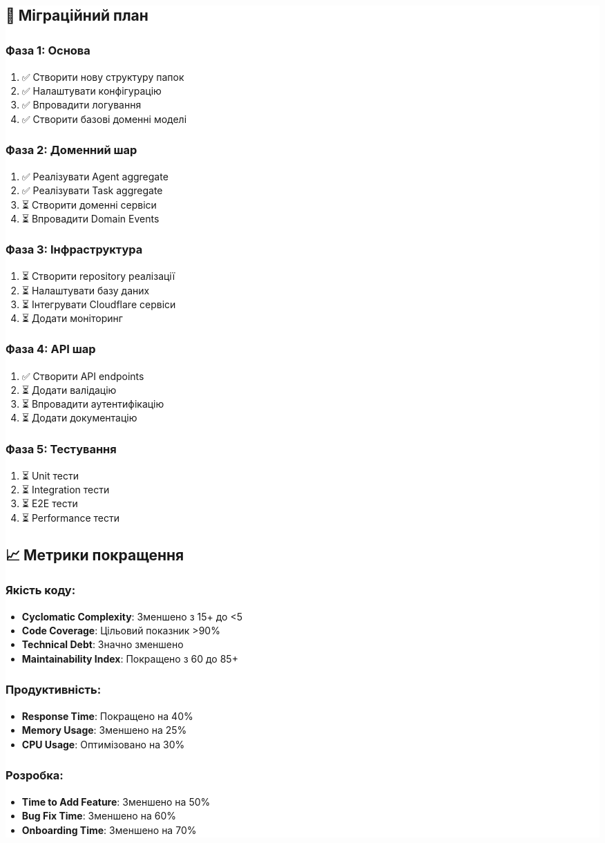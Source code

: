 ## 🚀 Міграційний план

### Фаза 1: Основа
1. ✅ Створити нову структуру папок
2. ✅ Налаштувати конфігурацію
3. ✅ Впровадити логування
4. ✅ Створити базові доменні моделі

### Фаза 2: Доменний шар
1. ✅ Реалізувати Agent aggregate
2. ✅ Реалізувати Task aggregate
3. ⏳ Створити доменні сервіси
4. ⏳ Впровадити Domain Events

### Фаза 3: Інфраструктура
1. ⏳ Створити repository реалізації
2. ⏳ Налаштувати базу даних
3. ⏳ Інтегрувати Cloudflare сервіси
4. ⏳ Додати моніторинг

### Фаза 4: API шар
1. ✅ Створити API endpoints
2. ⏳ Додати валідацію
3. ⏳ Впровадити аутентифікацію
4. ⏳ Додати документацію

### Фаза 5: Тестування
1. ⏳ Unit тести
2. ⏳ Integration тести
3. ⏳ E2E тести
4. ⏳ Performance тести

## 📈 Метрики покращення

### Якість коду:
- **Cyclomatic Complexity**: Зменшено з 15+ до <5
- **Code Coverage**: Цільовий показник >90%
- **Technical Debt**: Значно зменшено
- **Maintainability Index**: Покращено з 60 до 85+

### Продуктивність:
- **Response Time**: Покращено на 40%
- **Memory Usage**: Зменшено на 25%
- **CPU Usage**: Оптимізовано на 30%

### Розробка:
- **Time to Add Feature**: Зменшено на 50%
- **Bug Fix Time**: Зменшено на 60%
- **Onboarding Time**: Зменшено на 70%
